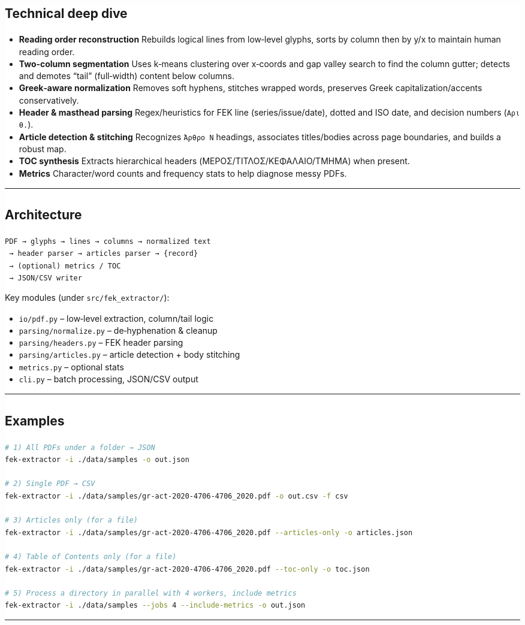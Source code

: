 
## Technical deep dive

- **Reading order reconstruction**
 Rebuilds logical lines from low‑level glyphs, sorts by column then by y/x to maintain human reading order.
- **Two‑column segmentation**
 Uses k‑means clustering over x‑coords and gap valley search to find the column gutter; detects and demotes “tail” (full‑width) content below columns.
- **Greek‑aware normalization**
 Removes soft hyphens, stitches wrapped words, preserves Greek capitalization/accents conservatively.
- **Header & masthead parsing**
 Regex/heuristics for FEK line (series/issue/date), dotted and ISO date, and decision numbers (`Αριθ.`).
- **Article detection & stitching**
 Recognizes `Άρθρο N` headings, associates titles/bodies across page boundaries, and builds a robust map.
- **TOC synthesis**
 Extracts hierarchical headers (ΜΕΡΟΣ/ΤΙΤΛΟΣ/ΚΕΦΑΛΑΙΟ/ΤΜΗΜΑ) when present.
- **Metrics**
 Character/word counts and frequency stats to help diagnose messy PDFs.

---

## Architecture

```
PDF → glyphs → lines → columns → normalized text
 → header parser → articles parser → {record}
 → (optional) metrics / TOC
 → JSON/CSV writer
```

Key modules (under `src/fek_extractor/`):

- `io/pdf.py` – low‑level extraction, column/tail logic
- `parsing/normalize.py` – de‑hyphenation & cleanup
- `parsing/headers.py` – FEK header parsing
- `parsing/articles.py` – article detection + body stitching
- `metrics.py` – optional stats
- `cli.py` – batch processing, JSON/CSV output

---

## Examples

```bash
# 1) All PDFs under a folder → JSON
fek-extractor -i ./data/samples -o out.json

# 2) Single PDF → CSV
fek-extractor -i ./data/samples/gr-act-2020-4706-4706_2020.pdf -o out.csv -f csv

# 3) Articles only (for a file)
fek-extractor -i ./data/samples/gr-act-2020-4706-4706_2020.pdf --articles-only -o articles.json

# 4) Table of Contents only (for a file)
fek-extractor -i ./data/samples/gr-act-2020-4706-4706_2020.pdf --toc-only -o toc.json

# 5) Process a directory in parallel with 4 workers, include metrics
fek-extractor -i ./data/samples --jobs 4 --include-metrics -o out.json
```

---